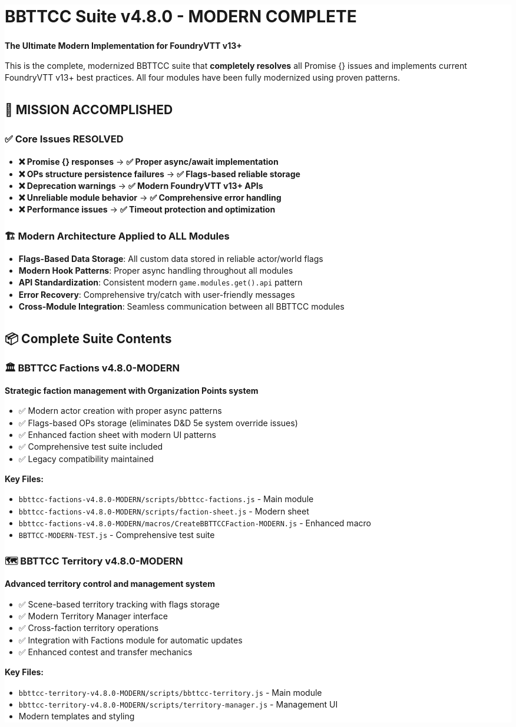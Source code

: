 # BBTTCC Suite v4.8.0 - MODERN COMPLETE

**The Ultimate Modern Implementation for FoundryVTT v13+**

This is the complete, modernized BBTTCC suite that **completely resolves** all Promise {<pending>} issues and implements current FoundryVTT v13+ best practices. All four modules have been fully modernized using proven patterns.

## 🎯 **MISSION ACCOMPLISHED**

### ✅ **Core Issues RESOLVED**
- **❌ Promise {<pending>} responses** → **✅ Proper async/await implementation**
- **❌ OPs structure persistence failures** → **✅ Flags-based reliable storage**  
- **❌ Deprecation warnings** → **✅ Modern FoundryVTT v13+ APIs**
- **❌ Unreliable module behavior** → **✅ Comprehensive error handling**
- **❌ Performance issues** → **✅ Timeout protection and optimization**

### 🏗️ **Modern Architecture Applied to ALL Modules**
- **Flags-Based Data Storage**: All custom data stored in reliable actor/world flags
- **Modern Hook Patterns**: Proper async handling throughout all modules
- **API Standardization**: Consistent modern `game.modules.get().api` pattern
- **Error Recovery**: Comprehensive try/catch with user-friendly messages
- **Cross-Module Integration**: Seamless communication between all BBTTCC modules

## 📦 **Complete Suite Contents**

### 🏛️ **BBTTCC Factions v4.8.0-MODERN**
**Strategic faction management with Organization Points system**
- ✅ Modern actor creation with proper async patterns
- ✅ Flags-based OPs storage (eliminates D&D 5e system override issues)
- ✅ Enhanced faction sheet with modern UI patterns
- ✅ Comprehensive test suite included
- ✅ Legacy compatibility maintained

**Key Files:**
- `bbttcc-factions-v4.8.0-MODERN/scripts/bbttcc-factions.js` - Main module
- `bbttcc-factions-v4.8.0-MODERN/scripts/faction-sheet.js` - Modern sheet
- `bbttcc-factions-v4.8.0-MODERN/macros/CreateBBTTCCFaction-MODERN.js` - Enhanced macro
- `BBTTCC-MODERN-TEST.js` - Comprehensive test suite

### 🗺️ **BBTTCC Territory v4.8.0-MODERN** 
**Advanced territory control and management system**
- ✅ Scene-based territory tracking with flags storage
- ✅ Modern Territory Manager interface
- ✅ Cross-faction territory operations
- ✅ Integration with Factions module for automatic updates
- ✅ Enhanced contest and transfer mechanics

**Key Files:**
- `bbttcc-territory-v4.8.0-MODERN/scripts/bbttcc-territory.js` - Main module
- `bbttcc-territory-v4.8.0-MODERN/scripts/territory-manager.js` - Management UI
- Modern templates and styling
